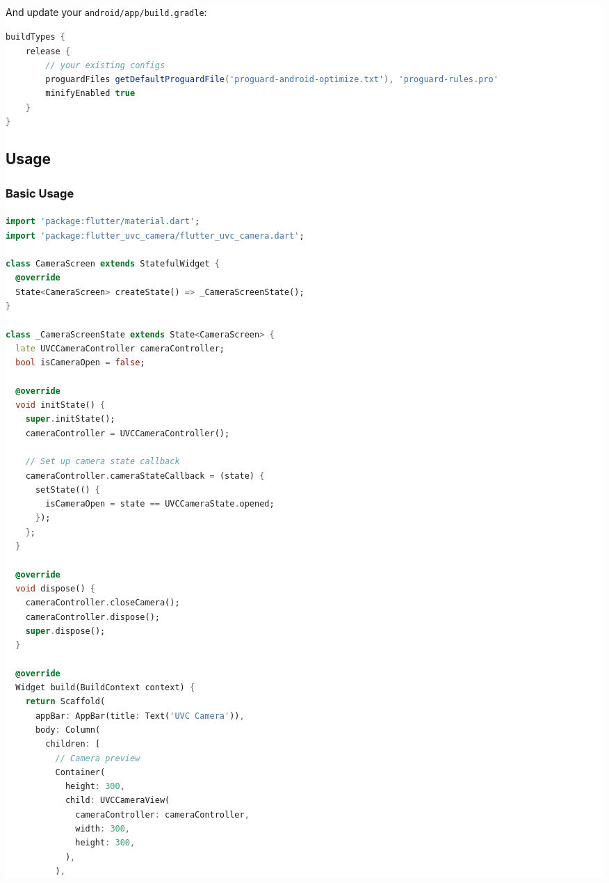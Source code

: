 And update your `android/app/build.gradle`:

```gradle
buildTypes {
    release {
        // your existing configs
        proguardFiles getDefaultProguardFile('proguard-android-optimize.txt'), 'proguard-rules.pro'
        minifyEnabled true
    }
}
```

## Usage

### Basic Usage

```dart
import 'package:flutter/material.dart';
import 'package:flutter_uvc_camera/flutter_uvc_camera.dart';

class CameraScreen extends StatefulWidget {
  @override
  State<CameraScreen> createState() => _CameraScreenState();
}

class _CameraScreenState extends State<CameraScreen> {
  late UVCCameraController cameraController;
  bool isCameraOpen = false;

  @override
  void initState() {
    super.initState();
    cameraController = UVCCameraController();
    
    // Set up camera state callback
    cameraController.cameraStateCallback = (state) {
      setState(() {
        isCameraOpen = state == UVCCameraState.opened;
      });
    };
  }

  @override
  void dispose() {
    cameraController.closeCamera();
    cameraController.dispose();
    super.dispose();
  }

  @override
  Widget build(BuildContext context) {
    return Scaffold(
      appBar: AppBar(title: Text('UVC Camera')),
      body: Column(
        children: [
          // Camera preview
          Container(
            height: 300,
            child: UVCCameraView(
              cameraController: cameraController,
              width: 300, 
              height: 300,
            ),
          ),
```